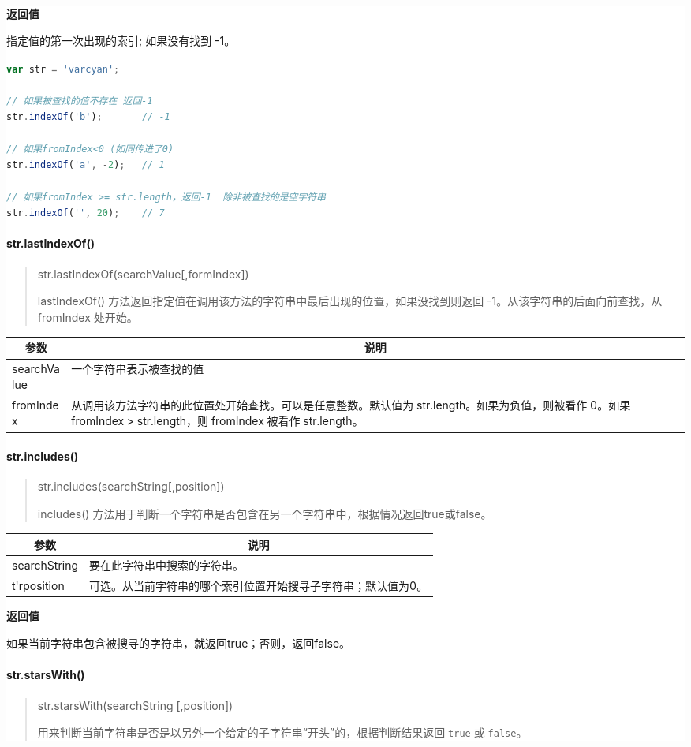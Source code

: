 **返回值**

指定值的第一次出现的索引; 如果没有找到 -1。


```javascript
var str = 'varcyan';

// 如果被查找的值不存在 返回-1
str.indexOf('b');		// -1

// 如果fromIndex<0 (如同传进了0)
str.indexOf('a', -2);	// 1

// 如果fromIndex >= str.length，返回-1  除非被查找的是空字符串
str.indexOf('', 20);	// 7
```




#### str.lastIndexOf()

> str.lastIndexOf(searchValue[,formIndex])
>
> lastIndexOf() 方法返回指定值在调用该方法的字符串中最后出现的位置，如果没找到则返回 -1。从该字符串的后面向前查找，从 fromIndex 处开始。

| 参数          | 说明                                       |
| ----------- | ---------------------------------------- |
| searchValue | 一个字符串表示被查找的值                             |
| fromIndex   | 从调用该方法字符串的此位置处开始查找。可以是任意整数。默认值为 str.length。如果为负值，则被看作 0。如果 fromIndex > str.length，则 fromIndex 被看作 str.length。 |



#### str.includes()

> str.includes(searchString[,position])
>
> includes() 方法用于判断一个字符串是否包含在另一个字符串中，根据情况返回true或false。

| 参数           | 说明                              |
| ------------ | ------------------------------- |
| searchString | 要在此字符串中搜索的字符串。                  |
| t'rposition  | 可选。从当前字符串的哪个索引位置开始搜寻子字符串；默认值为0。 |

**返回值**

如果当前字符串包含被搜寻的字符串，就返回true；否则，返回false。






#### str.starsWith()

> str.starsWith(searchString [,position])
>
> 用来判断当前字符串是否是以另外一个给定的子字符串“开头”的，根据判断结果返回 `true` 或 `false`。
